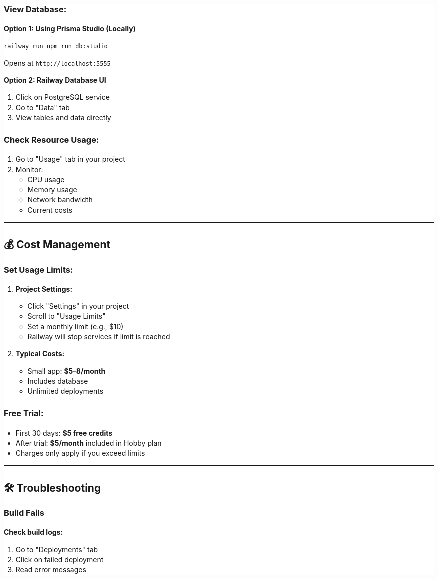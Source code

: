 ### **View Database:**

**Option 1: Using Prisma Studio (Locally)**
```bash
railway run npm run db:studio
```
Opens at `http://localhost:5555`

**Option 2: Railway Database UI**
1. Click on PostgreSQL service
2. Go to "Data" tab
3. View tables and data directly

### **Check Resource Usage:**
1. Go to "Usage" tab in your project
2. Monitor:
   - CPU usage
   - Memory usage
   - Network bandwidth
   - Current costs

---

## 💰 Cost Management

### **Set Usage Limits:**

1. **Project Settings:**
   - Click "Settings" in your project
   - Scroll to "Usage Limits"
   - Set a monthly limit (e.g., $10)
   - Railway will stop services if limit is reached

2. **Typical Costs:**
   - Small app: **$5-8/month**
   - Includes database
   - Unlimited deployments

### **Free Trial:**
- First 30 days: **$5 free credits**
- After trial: **$5/month** included in Hobby plan
- Charges only apply if you exceed limits

---

## 🛠️ Troubleshooting

### **Build Fails**

**Check build logs:**
1. Go to "Deployments" tab
2. Click on failed deployment
3. Read error messages
